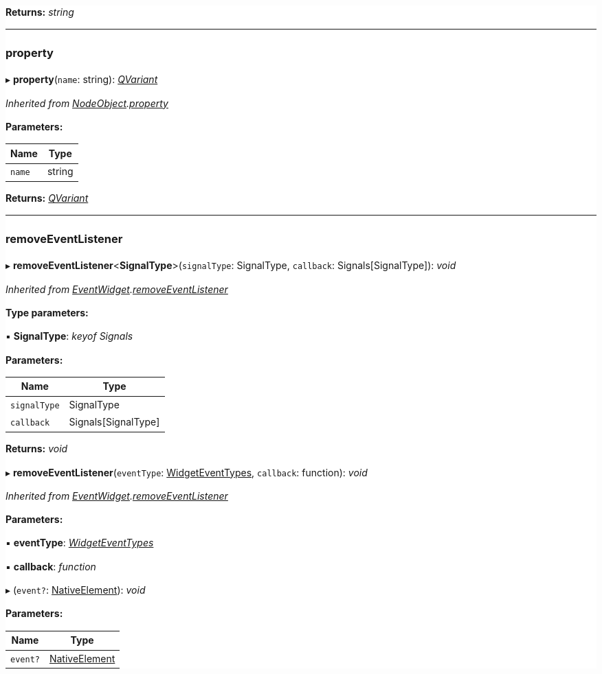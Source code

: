 **Returns:** *string*

___

###  property

▸ **property**(`name`: string): *[QVariant](qvariant.md)*

*Inherited from [NodeObject](nodeobject.md).[property](nodeobject.md#property)*

**Parameters:**

Name | Type |
------ | ------ |
`name` | string |

**Returns:** *[QVariant](qvariant.md)*

___

###  removeEventListener

▸ **removeEventListener**<**SignalType**>(`signalType`: SignalType, `callback`: Signals[SignalType]): *void*

*Inherited from [EventWidget](eventwidget.md).[removeEventListener](eventwidget.md#removeeventlistener)*

**Type parameters:**

▪ **SignalType**: *keyof Signals*

**Parameters:**

Name | Type |
------ | ------ |
`signalType` | SignalType |
`callback` | Signals[SignalType] |

**Returns:** *void*

▸ **removeEventListener**(`eventType`: [WidgetEventTypes](../enums/widgeteventtypes.md), `callback`: function): *void*

*Inherited from [EventWidget](eventwidget.md).[removeEventListener](eventwidget.md#removeeventlistener)*

**Parameters:**

▪ **eventType**: *[WidgetEventTypes](../enums/widgeteventtypes.md)*

▪ **callback**: *function*

▸ (`event?`: [NativeElement](../globals.md#nativeelement)): *void*

**Parameters:**

Name | Type |
------ | ------ |
`event?` | [NativeElement](../globals.md#nativeelement) |
